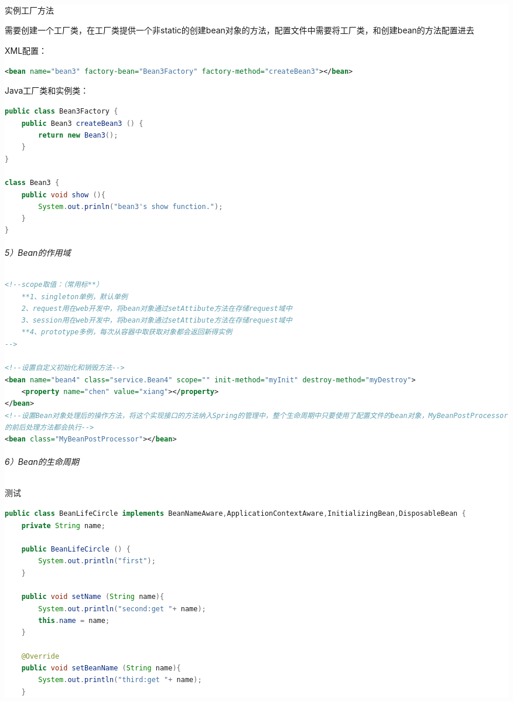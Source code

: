 实例工厂方法

需要创建一个工厂类，在工厂类提供一个非static的创建bean对象的方法，配置文件中需要将工厂类，和创建bean的方法配置进去

XML配置：
```xml
<bean name="bean3" factory-bean="Bean3Factory" factory-method="createBean3"></bean>
```


Java工厂类和实例类：

```java
public class Bean3Factory {
    public Bean3 createBean3 () {
        return new Bean3();
    }
}

class Bean3 {
    public void show (){
        System.out.prinln("bean3's show function.");
    }
}
```



###### 5）Bean的作用域

```xml
<!--scope取值：（常用标**）
	**1、singleton单例，默认单例
	2、request用在web开发中，将bean对象通过setAttibute方法在存储request域中
	3、session用在web开发中，将bean对象通过setAttibute方法在存储request域中
	**4、prototype多例，每次从容器中取获取对象都会返回新得实例
-->

<!--设置自定义初始化和销毁方法-->
<bean name="bean4" class="service.Bean4" scope="" init-method="myInit" destroy-method="myDestroy">
	<property name="chen" value="xiang"></property>
</bean>
<!--设置Bean对象处理后的操作方法，将这个实现接口的方法纳入Spring的管理中，整个生命周期中只要使用了配置文件的bean对象，MyBeanPostProcessor的前后处理方法都会执行-->
<bean class="MyBeanPostProcessor"></bean>
```



###### 6）Bean的生命周期

测试

```java
public class BeanLifeCircle implements BeanNameAware,ApplicationContextAware,InitializingBean,DisposableBean {
    private String name;
    
    public BeanLifeCircle () {
        System.out.println("first");
    }
    
    public void setName (String name){
        System.out.println("second:get "+ name);
        this.name = name;
    }
    
    @Override
    public void setBeanName (String name){
        System.out.println("third:get "+ name);
    } 
```